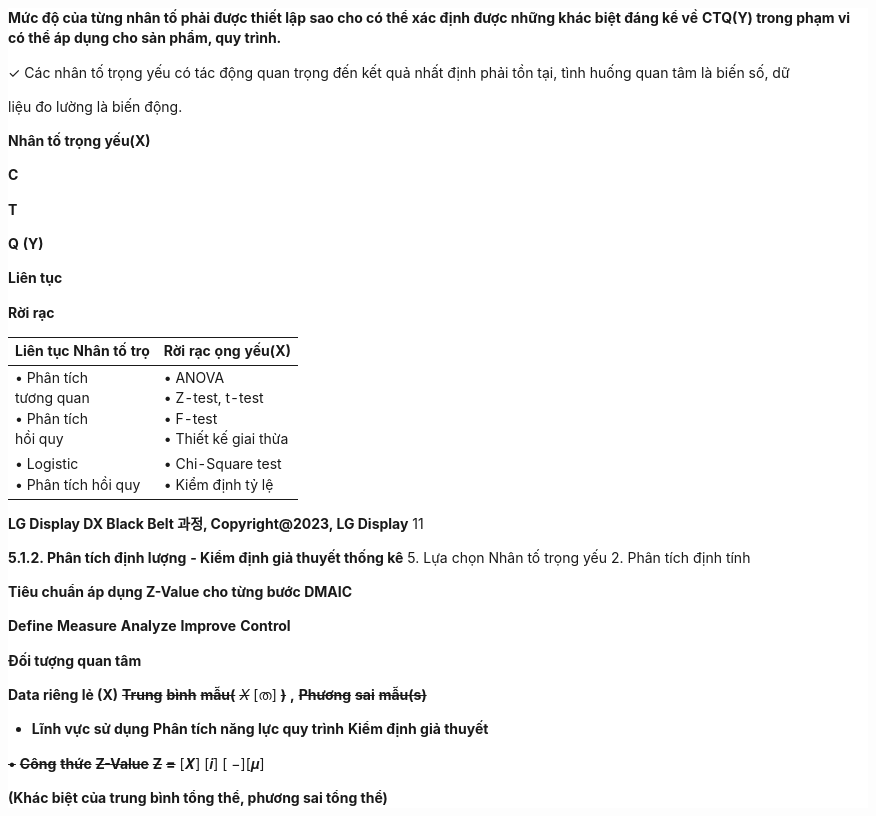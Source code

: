  **Mức độ của từng nhân tố phải được thiết lập sao cho có thể xác định được những khác biệt đáng kể về**
**CTQ(Y) trong phạm vi có thể áp dụng cho sản phẩm, quy trình.**

✓ Các nhân tố trọng yếu có tác động quan trọng đến kết quả nhất định phải tồn tại, tình huống quan tâm là biến số,  dữ

liệu đo lường là biến động.

**Nhân tố trọng yếu(X)**




**C**

**T**

**Q**
**(Y)**


**Liên tục**

**Rời rạc**




|Liên tục Nhân tố trọ|Rời rạc ọng yếu(X)|
|---|---|
|• Phân tích<br>tương quan<br>• Phân tích<br>hồi quy|• ANOVA<br>• Z-test, t-test<br>• F-test<br>• Thiết kế giai thừa|
|• Logistic<br>• Phân tích hồi quy|• Chi-Square test<br>• Kiểm định tỷ lệ|


**LG Display DX Black Belt 과정, Copyright@2023, LG Display**
11

**5.1.2. Phân tích định lượng** **- Kiểm định giả thuyết thống kê** 5. Lựa chọn Nhân tố trọng yếu 2. Phân tích định tính

**Tiêu chuẩn áp dụng Z-Value cho từng bước DMAIC**

**Define** **Measure** **Analyze** **Improve** **Control**



**Đối tượng quan tâm**


**Data riêng lẻ (X)** ~~**Trung**~~ ~~**bình**~~ ~~**mẫu(**~~ ~~𝑋~~ [ത] ~~**)**~~ **,** ~~**Phương**~~ ~~**sai**~~ ~~**mẫu(s)**~~



- **Lĩnh vực sử dụng** **Phân tích năng lực quy trình** **Kiểm định giả thuyết**



~~•~~ ~~**Công**~~ ~~**thức**~~ ~~**Z-Value**~~ ~~**Z**~~ ~~**=**~~ [𝑿] [𝒊] [ −][𝝁]


**(Khác biệt của trung bình tổng thể, phương sai tổng thể)**


